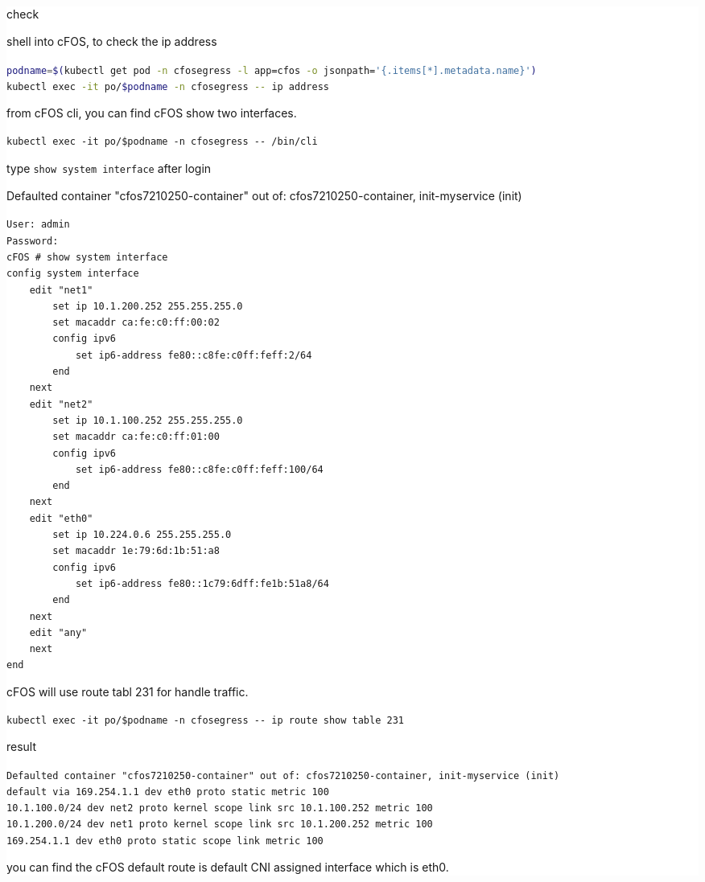 check 

shell into cFOS, to check the ip address 

```bash
podname=$(kubectl get pod -n cfosegress -l app=cfos -o jsonpath='{.items[*].metadata.name}')
kubectl exec -it po/$podname -n cfosegress -- ip address
```
from cFOS cli, you can find cFOS show two interfaces. 

```
kubectl exec -it po/$podname -n cfosegress -- /bin/cli
```
type `show system interface` after login 

Defaulted container "cfos7210250-container" out of: cfos7210250-container, init-myservice (init)
```
User: admin
Password: 
cFOS # show system interface 
config system interface
    edit "net1"
        set ip 10.1.200.252 255.255.255.0
        set macaddr ca:fe:c0:ff:00:02
        config ipv6
            set ip6-address fe80::c8fe:c0ff:feff:2/64
        end
    next
    edit "net2"
        set ip 10.1.100.252 255.255.255.0
        set macaddr ca:fe:c0:ff:01:00
        config ipv6
            set ip6-address fe80::c8fe:c0ff:feff:100/64
        end
    next
    edit "eth0"
        set ip 10.224.0.6 255.255.255.0
        set macaddr 1e:79:6d:1b:51:a8
        config ipv6
            set ip6-address fe80::1c79:6dff:fe1b:51a8/64
        end
    next
    edit "any"
    next
end

```
cFOS will use route tabl 231 for handle traffic. 
```
kubectl exec -it po/$podname -n cfosegress -- ip route show table 231
```
result
```
Defaulted container "cfos7210250-container" out of: cfos7210250-container, init-myservice (init)
default via 169.254.1.1 dev eth0 proto static metric 100 
10.1.100.0/24 dev net2 proto kernel scope link src 10.1.100.252 metric 100 
10.1.200.0/24 dev net1 proto kernel scope link src 10.1.200.252 metric 100 
169.254.1.1 dev eth0 proto static scope link metric 100 
```
you can find the cFOS default route is default CNI assigned interface which is eth0.  
